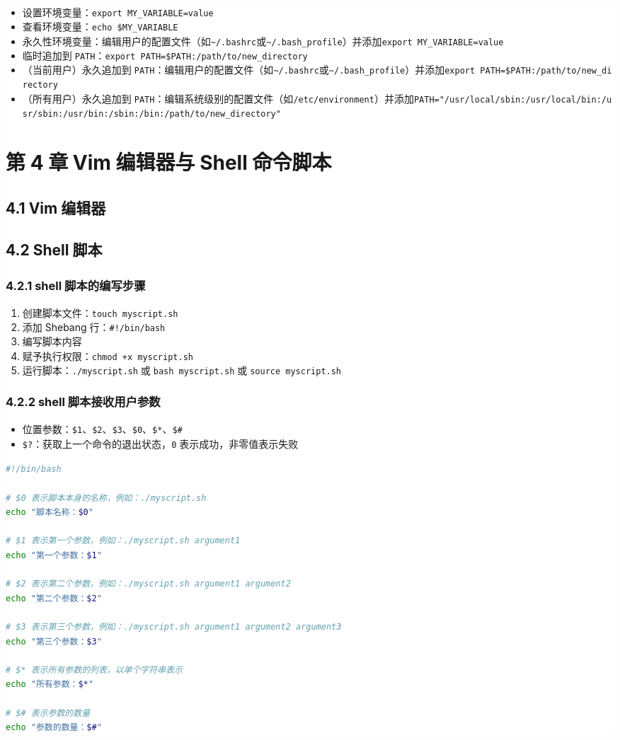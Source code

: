 - 设置环境变量：`export MY_VARIABLE=value`
- 查看环境变量：`echo $MY_VARIABLE`
- 永久性环境变量：编辑用户的配置文件（如`~/.bashrc`或`~/.bash_profile`）并添加`export MY_VARIABLE=value`
- 临时追加到 `PATH`：`export PATH=$PATH:/path/to/new_directory`
- （当前用户）永久追加到 `PATH`：编辑用户的配置文件（如`~/.bashrc`或`~/.bash_profile`）并添加`export PATH=$PATH:/path/to/new_directory`
- （所有用户）永久追加到 `PATH`：编辑系统级别的配置文件（如`/etc/environment`）并添加`PATH="/usr/local/sbin:/usr/local/bin:/usr/sbin:/usr/bin:/sbin:/bin:/path/to/new_directory"`

# 第 4 章 Vim 编辑器与 Shell 命令脚本

## 4.1 Vim 编辑器

## 4.2 Shell 脚本

### 4.2.1 shell 脚本的编写步骤

1. 创建脚本文件：`touch myscript.sh`
2. 添加 Shebang 行：`#!/bin/bash`
3. 编写脚本内容
4. 赋予执行权限：`chmod +x myscript.sh`
5. 运行脚本：`./myscript.sh` 或 `bash myscript.sh` 或 `source myscript.sh`

### 4.2.2 shell 脚本接收用户参数

- 位置参数：`$1`、`$2`、`$3`、`$0`、`$*`、`$#`
- `$?`：获取上一个命令的退出状态，`0` 表示成功，非零值表示失败

```bash
#!/bin/bash

# $0 表示脚本本身的名称，例如：./myscript.sh
echo "脚本名称：$0"

# $1 表示第一个参数，例如：./myscript.sh argument1
echo "第一个参数：$1"

# $2 表示第二个参数，例如：./myscript.sh argument1 argument2
echo "第二个参数：$2"

# $3 表示第三个参数，例如：./myscript.sh argument1 argument2 argument3
echo "第三个参数：$3"

# $* 表示所有参数的列表，以单个字符串表示
echo "所有参数：$*"

# $# 表示参数的数量
echo "参数的数量：$#"
```
